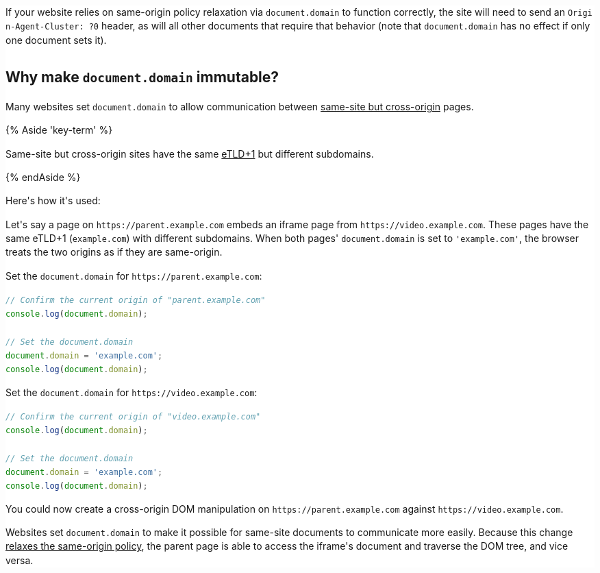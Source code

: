 If your website relies on same-origin policy relaxation via `document.domain`
to function correctly, the site will need to send an `Origin-Agent-Cluster: ?0`
header, as will all other documents that require that behavior (note that
`document.domain` has no effect if only one document sets it).

## Why make `document.domain` immutable?

Many websites set `document.domain` to allow communication between [same-site
but cross-origin](https://web.dev/same-site-same-origin/) pages. 

{% Aside 'key-term' %}

Same-site but cross-origin sites have the same
[eTLD+1](https://web.dev/same-site-same-origin/#:~:text=the%20whole%20site%20name%20is%20known%20as%20the%20etld%2B1)
but different subdomains.

{% endAside %}

Here's how it's used:

Let's say a page on `https://parent.example.com` embeds an iframe page from
`https://video.example.com`. These pages have the same eTLD+1 (`example.com`)
with different subdomains. When both pages' `document.domain` is set to
`'example.com'`, the browser treats the two origins as if they are same-origin.

Set the `document.domain` for `https://parent.example.com`:

```js
// Confirm the current origin of "parent.example.com"
console.log(document.domain);

// Set the document.domain
document.domain = 'example.com';
console.log(document.domain);
```

Set the `document.domain` for `https://video.example.com`:

```js
// Confirm the current origin of "video.example.com"
console.log(document.domain);

// Set the document.domain
document.domain = 'example.com';
console.log(document.domain);
```

You could now create a cross-origin DOM manipulation on
`https://parent.example.com` against `https://video.example.com`.

Websites set `document.domain` to make it possible for same-site documents to
communicate more easily. Because this change [relaxes the same-origin
policy](https://html.spec.whatwg.org/multipage/origin.html#relaxing-the-same-origin-restriction),
the parent page is able to access the iframe's document and traverse the
DOM tree, and vice versa.
